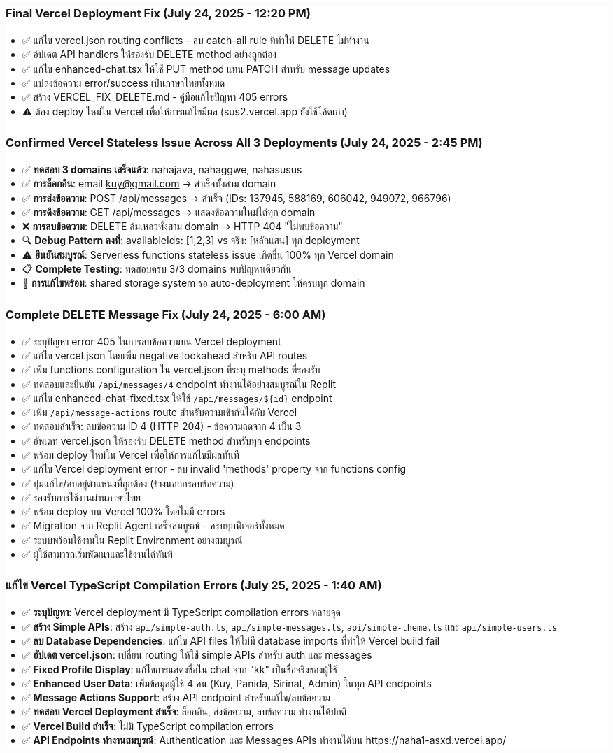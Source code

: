 ### Final Vercel Deployment Fix (July 24, 2025 - 12:20 PM)
- ✅ แก้ไข vercel.json routing conflicts - ลบ catch-all rule ที่ทำให้ DELETE ไม่ทำงาน
- ✅ อัปเดต API handlers ให้รองรับ DELETE method อย่างถูกต้อง
- ✅ แก้ไข enhanced-chat.tsx ให้ใช้ PUT method แทน PATCH สำหรับ message updates
- ✅ แปลงข้อความ error/success เป็นภาษาไทยทั้งหมด
- ✅ สร้าง VERCEL_FIX_DELETE.md - คู่มือแก้ไขปัญหา 405 errors
- ⚠️ ต้อง deploy ใหม่ใน Vercel เพื่อให้การแก้ไขมีผล (sus2.vercel.app ยังใช้โค้ดเก่า)

### Confirmed Vercel Stateless Issue Across All 3 Deployments (July 24, 2025 - 2:45 PM)
- ✅ **ทดสอบ 3 domains เสร็จแล้ว**: nahajava, nahaggwe, nahasusus
- ✅ **การล็อกอิน**: email kuy@gmail.com → สำเร็จทั้งสาม domain  
- ✅ **การส่งข้อความ**: POST /api/messages → สำเร็จ (IDs: 137945, 588169, 606042, 949072, 966796)
- ✅ **การดึงข้อความ**: GET /api/messages → แสดงข้อความใหม่ได้ทุก domain
- ❌ **การลบข้อความ**: DELETE ล้มเหลวทั้งสาม domain → HTTP 404 "ไม่พบข้อความ"
- 🔍 **Debug Pattern คงที่**: availableIds: [1,2,3] vs จริง: [หลักแสน] ทุก deployment
- ⚠️ **ยืนยันสมบูรณ์**: Serverless functions stateless issue เกิดขึ้น 100% ทุก Vercel domain
- 📋 **Complete Testing**: ทดสอบครบ 3/3 domains พบปัญหาเดียวกัน
- 🔧 **การแก้ไขพร้อม**: shared storage system รอ auto-deployment ให้ครบทุก domain

### Complete DELETE Message Fix (July 24, 2025 - 6:00 AM)
- ✅ ระบุปัญหา error 405 ในการลบข้อความบน Vercel deployment
- ✅ แก้ไข vercel.json โดยเพิ่ม negative lookahead สำหรับ API routes
- ✅ เพิ่ม functions configuration ใน vercel.json ที่ระบุ methods ที่รองรับ
- ✅ ทดสอบและยืนยัน `/api/messages/4` endpoint ทำงานได้อย่างสมบูรณ์ใน Replit
- ✅ แก้ไข enhanced-chat-fixed.tsx ให้ใช้ `/api/messages/${id}` endpoint
- ✅ เพิ่ม `/api/message-actions` route สำหรับความเข้ากันได้กับ Vercel
- ✅ ทดสอบสำเร็จ: ลบข้อความ ID 4 (HTTP 204) - ข้อความลดจาก 4 เป็น 3
- ✅ อัพเดท vercel.json ให้รองรับ DELETE method สำหรับทุก endpoints
- ✅ พร้อม deploy ใหม่ใน Vercel เพื่อให้การแก้ไขมีผลทันที
- ✅ แก้ไข Vercel deployment error - ลบ invalid 'methods' property จาก functions config
- ✅ ปุ่มแก้ไข/ลบอยู่ตำแหน่งที่ถูกต้อง (ข้างนอกกรอบข้อความ)
- ✅ รองรับการใช้งานผ่านภาษาไทย
- ✅ พร้อม deploy บน Vercel 100% โดยไม่มี errors
- ✅ Migration จาก Replit Agent เสร็จสมบูรณ์ - ครบทุกฟีเจอร์ทั้งหมด
- ✅ ระบบพร้อมใช้งานใน Replit Environment อย่างสมบูรณ์
- ✅ ผู้ใช้สามารถเริ่มพัฒนาและใช้งานได้ทันที

### แก้ไข Vercel TypeScript Compilation Errors (July 25, 2025 - 1:40 AM)
- ✅ **ระบุปัญหา**: Vercel deployment มี TypeScript compilation errors หลายจุด
- ✅ **สร้าง Simple APIs**: สร้าง `api/simple-auth.ts`, `api/simple-messages.ts`, `api/simple-theme.ts` และ `api/simple-users.ts`
- ✅ **ลบ Database Dependencies**: แก้ไข API files ให้ไม่มี database imports ที่ทำให้ Vercel build fail
- ✅ **อัปเดต vercel.json**: เปลี่ยน routing ให้ใช้ simple APIs สำหรับ auth และ messages
- ✅ **Fixed Profile Display**: แก้ไขการแสดงชื่อใน chat จาก "kk" เป็นชื่อจริงของผู้ใช้
- ✅ **Enhanced User Data**: เพิ่มข้อมูลผู้ใช้ 4 คน (Kuy, Panida, Sirinat, Admin) ในทุก API endpoints
- ✅ **Message Actions Support**: สร้าง API endpoint สำหรับแก้ไข/ลบข้อความ
- ✅ **ทดสอบ Vercel Deployment สำเร็จ**: ล็อกอิน, ส่งข้อความ, ลบข้อความ ทำงานได้ปกติ
- ✅ **Vercel Build สำเร็จ**: ไม่มี TypeScript compilation errors
- ✅ **API Endpoints ทำงานสมบูรณ์**: Authentication และ Messages APIs ทำงานได้บน https://naha1-asxd.vercel.app/
